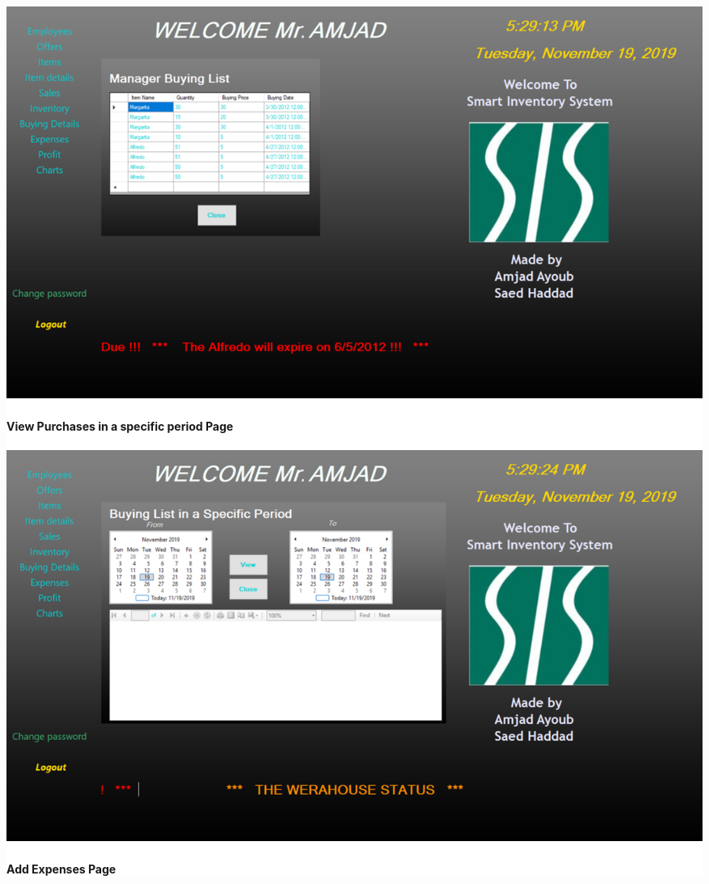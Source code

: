 ![Image](./assets/images/32.png)
#### View Purchases in a specific period Page
![Image](./assets/images/33.png)
#### Add Expenses Page